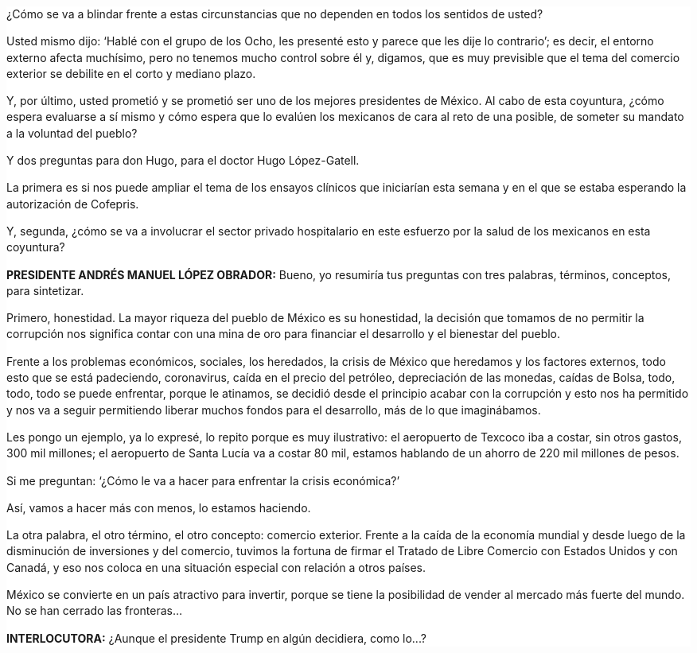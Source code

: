 ¿Cómo se va a blindar frente a estas circunstancias que no dependen en todos
los sentidos de usted?

Usted mismo dijo: ‘Hablé con el grupo de los Ocho, les presenté esto y parece
que les dije lo contrario’; es decir, el entorno externo afecta muchísimo,
pero no tenemos mucho control sobre él y, digamos, que es muy previsible que
el tema del comercio exterior se debilite en el corto y mediano plazo.

Y, por último, usted prometió y se prometió ser uno de los mejores presidentes
de México. Al cabo de esta coyuntura, ¿cómo espera evaluarse a sí mismo y cómo
espera que lo evalúen los mexicanos de cara al reto de una posible, de someter
su mandato a la voluntad del pueblo?

Y dos preguntas para don Hugo, para el doctor Hugo López-Gatell.

La primera es si nos puede ampliar el tema de los ensayos clínicos que
iniciarían esta semana y en el que se estaba esperando la autorización de
Cofepris.

Y, segunda, ¿cómo se va a involucrar el sector privado hospitalario en este
esfuerzo por la salud de los mexicanos en esta coyuntura?

**PRESIDENTE ANDRÉS MANUEL LÓPEZ OBRADOR:** Bueno, yo resumiría tus preguntas
con tres palabras, términos, conceptos, para sintetizar.

Primero, honestidad. La mayor riqueza del pueblo de México es su honestidad,
la decisión que tomamos de no permitir la corrupción nos significa contar con
una mina de oro para financiar el desarrollo y el bienestar del pueblo.

Frente a los problemas económicos, sociales, los heredados, la crisis de
México que heredamos y los factores externos, todo esto que se está
padeciendo, coronavirus, caída en el precio del petróleo, depreciación de las
monedas, caídas de Bolsa, todo, todo, todo se puede enfrentar, porque le
atinamos, se decidió desde el principio acabar con la corrupción y esto nos ha
permitido y nos va a seguir permitiendo liberar muchos fondos para el
desarrollo, más de lo que imaginábamos.

Les pongo un ejemplo, ya lo expresé, lo repito porque es muy ilustrativo: el
aeropuerto de Texcoco iba a costar, sin otros gastos, 300 mil millones; el
aeropuerto de Santa Lucía va a costar 80 mil, estamos hablando de un ahorro de
220 mil millones de pesos.

Si me preguntan: ‘¿Cómo le va a hacer para enfrentar la crisis económica?’

Así, vamos a hacer más con menos, lo estamos haciendo.

La otra palabra, el otro término, el otro concepto: comercio exterior. Frente
a la caída de la economía mundial y desde luego de la disminución de
inversiones y del comercio, tuvimos la fortuna de firmar el Tratado de Libre
Comercio con Estados Unidos y con Canadá, y eso nos coloca en una situación
especial con relación a otros países.

México se convierte en un país atractivo para invertir, porque se tiene la
posibilidad de vender al mercado más fuerte del mundo. No se han cerrado las
fronteras…

**INTERLOCUTORA:** ¿Aunque el presidente Trump en algún decidiera, como lo...?
